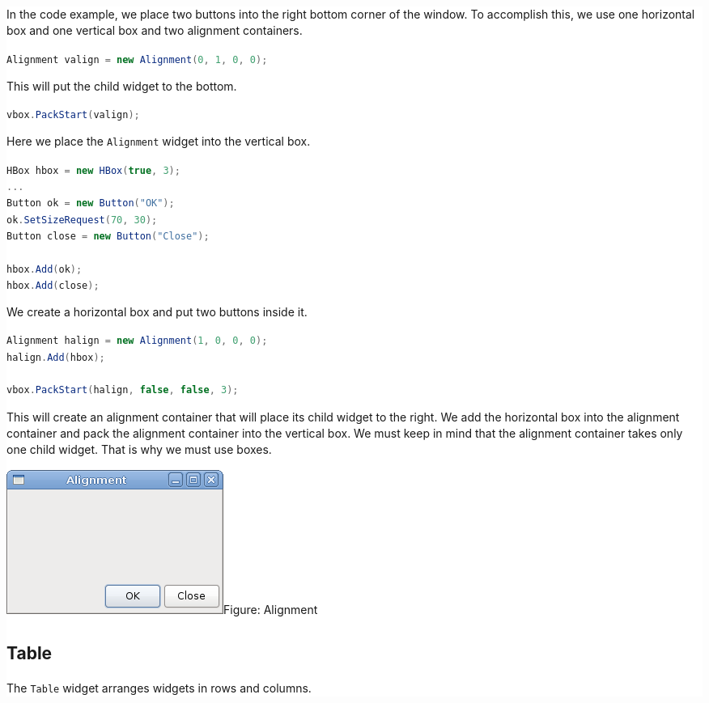 In the code example, we place two buttons into the right bottom corner of the window. To accomplish this, we use one horizontal box and one vertical box and two alignment containers.

```csharp
Alignment valign = new Alignment(0, 1, 0, 0);
```

This will put the child widget to the bottom.

```csharp
vbox.PackStart(valign);
```

Here we place the `Alignment` widget into the vertical box.

```csharp
HBox hbox = new HBox(true, 3);
...
Button ok = new Button("OK");
ok.SetSizeRequest(70, 30);
Button close = new Button("Close");

hbox.Add(ok);
hbox.Add(close);
```



We create a horizontal box and put two buttons inside it.

```csharp
Alignment halign = new Alignment(1, 0, 0, 0);
halign.Add(hbox);
    
vbox.PackStart(halign, false, false, 3);
```

This will create an alignment container that will place its child widget to the right. We add the horizontal box into the alignment container and pack the alignment container into the vertical box. We must keep in mind that the alignment container takes only one child widget. That is why we must use boxes.

![Alignment](../assets/alignment.png)Figure: Alignment



## Table

The `Table` widget arranges widgets in rows and columns.
